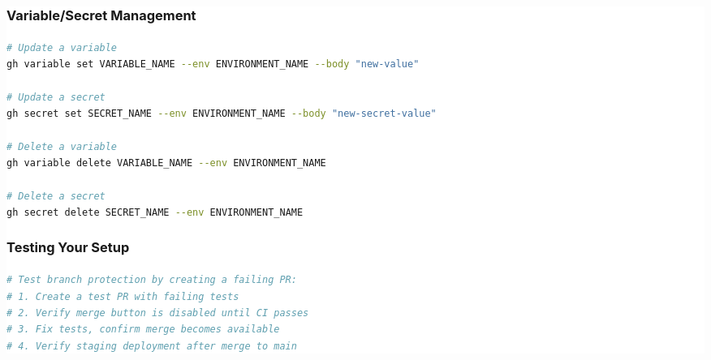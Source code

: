 ### Variable/Secret Management
```bash
# Update a variable
gh variable set VARIABLE_NAME --env ENVIRONMENT_NAME --body "new-value"

# Update a secret
gh secret set SECRET_NAME --env ENVIRONMENT_NAME --body "new-secret-value"

# Delete a variable
gh variable delete VARIABLE_NAME --env ENVIRONMENT_NAME

# Delete a secret
gh secret delete SECRET_NAME --env ENVIRONMENT_NAME
```

### Testing Your Setup
```bash
# Test branch protection by creating a failing PR:
# 1. Create a test PR with failing tests
# 2. Verify merge button is disabled until CI passes  
# 3. Fix tests, confirm merge becomes available
# 4. Verify staging deployment after merge to main
```